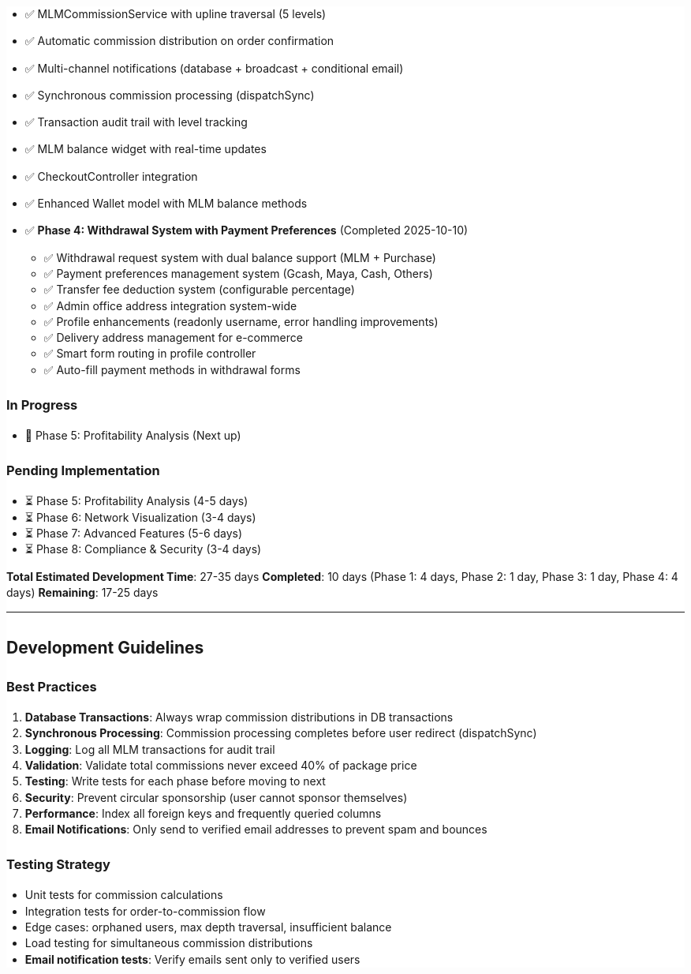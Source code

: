   - ✅ MLMCommissionService with upline traversal (5 levels)
  - ✅ Automatic commission distribution on order confirmation
  - ✅ Multi-channel notifications (database + broadcast + conditional email)
  - ✅ Synchronous commission processing (dispatchSync)
  - ✅ Transaction audit trail with level tracking
  - ✅ MLM balance widget with real-time updates
  - ✅ CheckoutController integration
  - ✅ Enhanced Wallet model with MLM balance methods

- ✅ **Phase 4: Withdrawal System with Payment Preferences** (Completed 2025-10-10)
  - ✅ Withdrawal request system with dual balance support (MLM + Purchase)
  - ✅ Payment preferences management system (Gcash, Maya, Cash, Others)
  - ✅ Transfer fee deduction system (configurable percentage)
  - ✅ Admin office address integration system-wide
  - ✅ Profile enhancements (readonly username, error handling improvements)
  - ✅ Delivery address management for e-commerce
  - ✅ Smart form routing in profile controller
  - ✅ Auto-fill payment methods in withdrawal forms

### In Progress
- 🔄 Phase 5: Profitability Analysis (Next up)

### Pending Implementation
- ⏳ Phase 5: Profitability Analysis (4-5 days)
- ⏳ Phase 6: Network Visualization (3-4 days)
- ⏳ Phase 7: Advanced Features (5-6 days)
- ⏳ Phase 8: Compliance & Security (3-4 days)

**Total Estimated Development Time**: 27-35 days
**Completed**: 10 days (Phase 1: 4 days, Phase 2: 1 day, Phase 3: 1 day, Phase 4: 4 days)
**Remaining**: 17-25 days

---

## Development Guidelines

### Best Practices
1. **Database Transactions**: Always wrap commission distributions in DB transactions
2. **Synchronous Processing**: Commission processing completes before user redirect (dispatchSync)
3. **Logging**: Log all MLM transactions for audit trail
4. **Validation**: Validate total commissions never exceed 40% of package price
5. **Testing**: Write tests for each phase before moving to next
6. **Security**: Prevent circular sponsorship (user cannot sponsor themselves)
7. **Performance**: Index all foreign keys and frequently queried columns
8. **Email Notifications**: Only send to verified email addresses to prevent spam and bounces

### Testing Strategy
- Unit tests for commission calculations
- Integration tests for order-to-commission flow
- Edge cases: orphaned users, max depth traversal, insufficient balance
- Load testing for simultaneous commission distributions
- **Email notification tests**: Verify emails sent only to verified users

